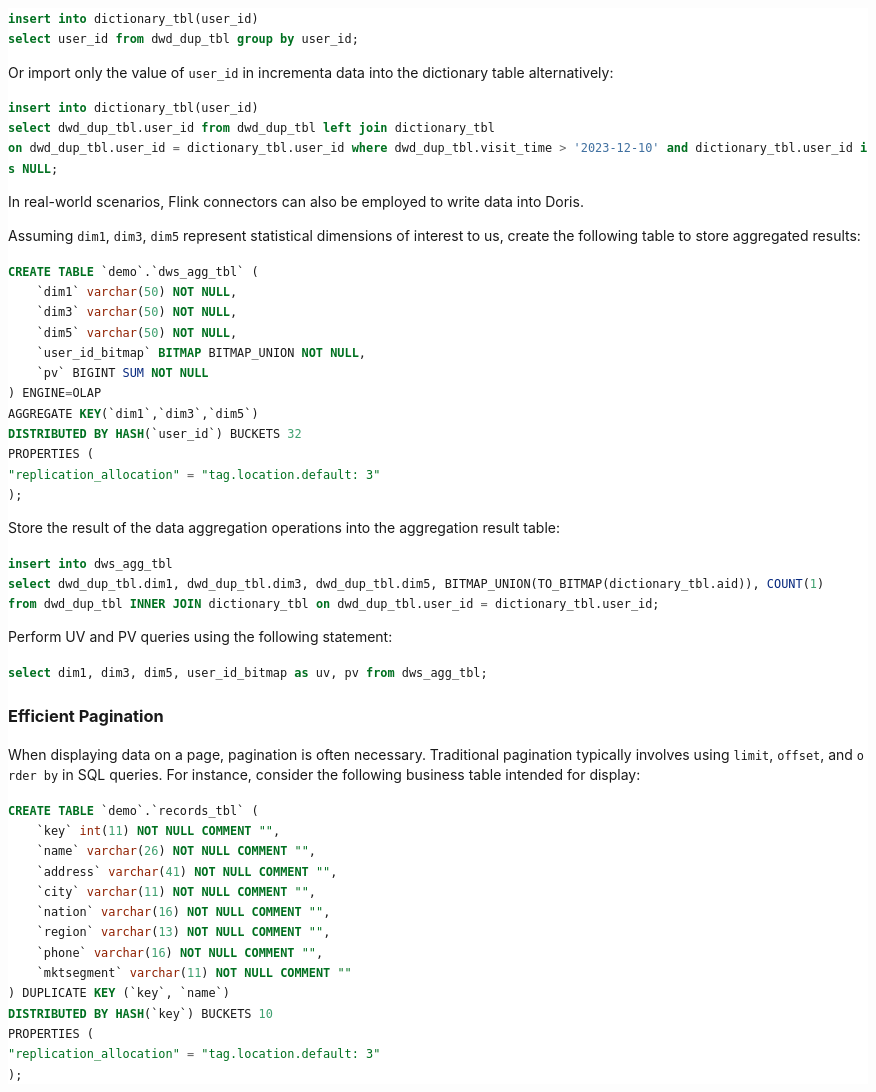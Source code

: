 ```sql
insert into dictionary_tbl(user_id)
select user_id from dwd_dup_tbl group by user_id;
```

Or import only the value of `user_id` in incrementa data into the dictionary table alternatively:


```sql
insert into dictionary_tbl(user_id)
select dwd_dup_tbl.user_id from dwd_dup_tbl left join dictionary_tbl
on dwd_dup_tbl.user_id = dictionary_tbl.user_id where dwd_dup_tbl.visit_time > '2023-12-10' and dictionary_tbl.user_id is NULL;
```

In real-world scenarios, Flink connectors can also be employed to write data into Doris.

Assuming `dim1`, `dim3`, `dim5` represent statistical dimensions of interest to us, create the following table to store aggregated results:

```sql
CREATE TABLE `demo`.`dws_agg_tbl` (
    `dim1` varchar(50) NOT NULL,
    `dim3` varchar(50) NOT NULL,
    `dim5` varchar(50) NOT NULL,
    `user_id_bitmap` BITMAP BITMAP_UNION NOT NULL,
    `pv` BIGINT SUM NOT NULL 
) ENGINE=OLAP
AGGREGATE KEY(`dim1`,`dim3`,`dim5`)
DISTRIBUTED BY HASH(`user_id`) BUCKETS 32
PROPERTIES (
"replication_allocation" = "tag.location.default: 3"
);
```

Store the result of the data aggregation operations into the aggregation result table:

```sql
insert into dws_agg_tbl
select dwd_dup_tbl.dim1, dwd_dup_tbl.dim3, dwd_dup_tbl.dim5, BITMAP_UNION(TO_BITMAP(dictionary_tbl.aid)), COUNT(1)
from dwd_dup_tbl INNER JOIN dictionary_tbl on dwd_dup_tbl.user_id = dictionary_tbl.user_id;
```

Perform UV and PV queries using the following statement:

```sql
select dim1, dim3, dim5, user_id_bitmap as uv, pv from dws_agg_tbl;
```

### Efficient Pagination

When displaying data on a page, pagination is often necessary. Traditional pagination typically involves using `limit`, `offset`, and `order by` in SQL queries. For instance, consider the following business table intended for display:

```sql
CREATE TABLE `demo`.`records_tbl` (
    `key` int(11) NOT NULL COMMENT "",
    `name` varchar(26) NOT NULL COMMENT "",
    `address` varchar(41) NOT NULL COMMENT "",
    `city` varchar(11) NOT NULL COMMENT "",
    `nation` varchar(16) NOT NULL COMMENT "",
    `region` varchar(13) NOT NULL COMMENT "",
    `phone` varchar(16) NOT NULL COMMENT "",
    `mktsegment` varchar(11) NOT NULL COMMENT ""
) DUPLICATE KEY (`key`, `name`)
DISTRIBUTED BY HASH(`key`) BUCKETS 10
PROPERTIES (
"replication_allocation" = "tag.location.default: 3"
);
```